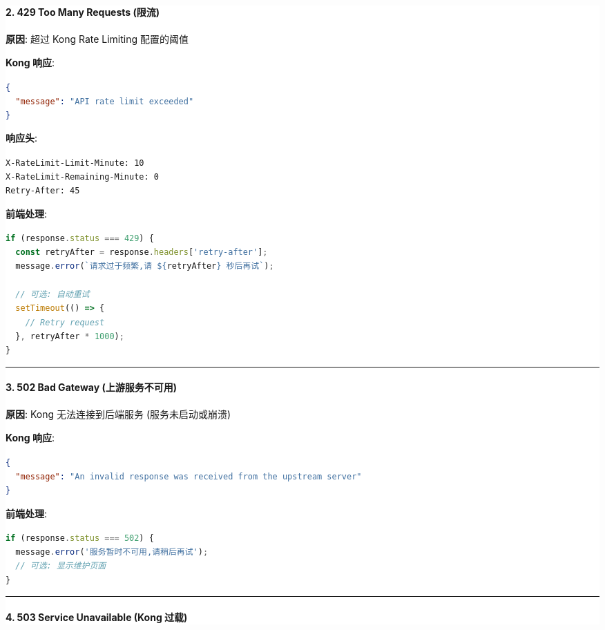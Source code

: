 
#### 2. 429 Too Many Requests (限流)

**原因**: 超过 Kong Rate Limiting 配置的阈值

**Kong 响应**:
```json
{
  "message": "API rate limit exceeded"
}
```

**响应头**:
```
X-RateLimit-Limit-Minute: 10
X-RateLimit-Remaining-Minute: 0
Retry-After: 45
```

**前端处理**:
```typescript
if (response.status === 429) {
  const retryAfter = response.headers['retry-after'];
  message.error(`请求过于频繁,请 ${retryAfter} 秒后再试`);

  // 可选: 自动重试
  setTimeout(() => {
    // Retry request
  }, retryAfter * 1000);
}
```

---

#### 3. 502 Bad Gateway (上游服务不可用)

**原因**: Kong 无法连接到后端服务 (服务未启动或崩溃)

**Kong 响应**:
```json
{
  "message": "An invalid response was received from the upstream server"
}
```

**前端处理**:
```typescript
if (response.status === 502) {
  message.error('服务暂时不可用,请稍后再试');
  // 可选: 显示维护页面
}
```

---

#### 4. 503 Service Unavailable (Kong 过载)
